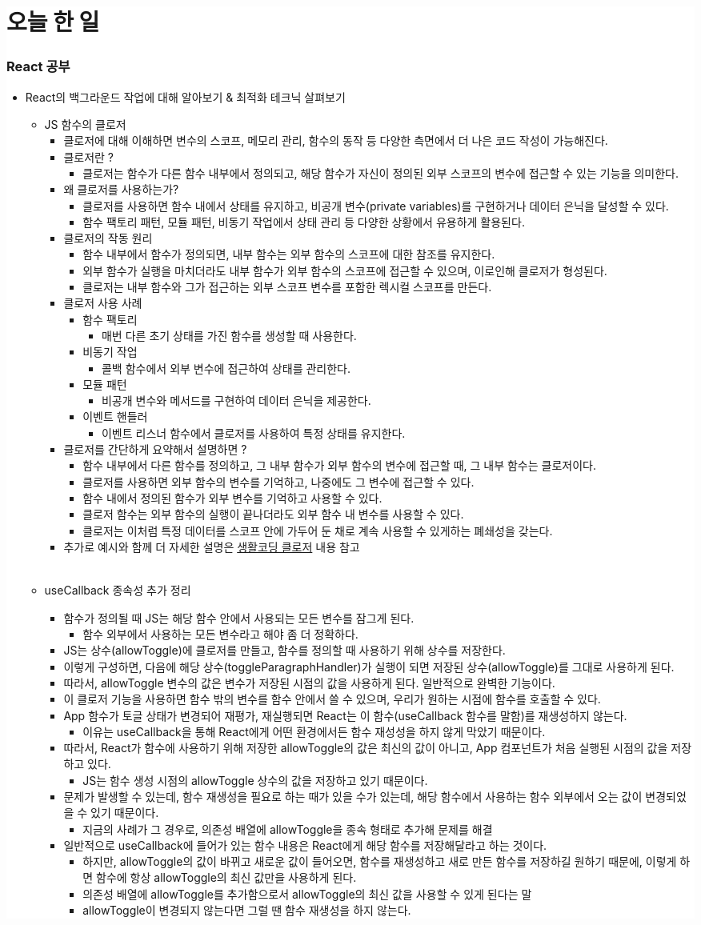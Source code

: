 # 오늘 한 일

### React 공부

- React의 백그라운드 작업에 대해 알아보기 & 최적화 테크닉 살펴보기

  - JS 함수의 클로저
    - 클로저에 대해 이해하면 변수의 스코프, 메모리 관리, 함수의 동작 등 다양한 측면에서 더 나은 코드 작성이 가능해진다.
    - 클로저란 ?
      - 클로저는 함수가 다른 함수 내부에서 정의되고, 해당 함수가 자신이 정의된 외부 스코프의 변수에 접근할 수 있는 기능을 의미한다.
    - 왜 클로저를 사용하는가?
      - 클로저를 사용하면 함수 내에서 상태를 유지하고, 비공개 변수(private variables)를 구현하거나 데이터 은닉을 달성할 수 있다.
      - 함수 팩토리 패턴, 모듈 패턴, 비동기 작업에서 상태 관리 등 다양한 상황에서 유용하게 활용된다.
    - 클로저의 작동 원리
      - 함수 내부에서 함수가 정의되면, 내부 함수는 외부 함수의 스코프에 대한 참조를 유지한다.
      - 외부 함수가 실행을 마치더라도 내부 함수가 외부 함수의 스코프에 접근할 수 있으며, 이로인해 클로저가 형성된다.
      - 클로저는 내부 함수와 그가 접근하는 외부 스코프 변수를 포함한 렉시컬 스코프를 만든다.
    - 클로저 사용 사례
      - 함수 팩토리
        - 매번 다른 초기 상태를 가진 함수를 생성할 때 사용한다.
      - 비동기 작업
        - 콜백 함수에서 외부 변수에 접근하여 상태를 관리한다.
      - 모듈 패턴
        - 비공개 변수와 메서드를 구현하여 데이터 은닉을 제공한다.
      - 이벤트 핸들러
        - 이벤트 리스너 함수에서 클로저를 사용하여 특정 상태를 유지한다.
    - 클로저를 간단하게 요약해서 설명하면 ?
      - 함수 내부에서 다른 함수를 정의하고, 그 내부 함수가 외부 함수의 변수에 접근할 때, 그 내부 함수는 클로저이다.
      - 클로저를 사용하면 외부 함수의 변수를 기억하고, 나중에도 그 변수에 접근할 수 있다.
      - 함수 내에서 정의된 함수가 외부 변수를 기억하고 사용할 수 있다.
      - 클로저 함수는 외부 함수의 실행이 끝나더라도 외부 함수 내 변수를 사용할 수 있다.
      - 클로저는 이처럼 특정 데이터를 스코프 안에 가두어 둔 채로 계속 사용할 수 있게하는 폐쇄성을 갖는다.
    - 추가로 예시와 함께 더 자세한 설명은 [생활코딩 클로저](https://opentutorials.org/course/743/6544) 내용 참고

  <br />

  - useCallback 종속성 추가 정리

    - 함수가 정의될 때 JS는 해당 함수 안에서 사용되는 모든 변수를 잠그게 된다.
      - 함수 외부에서 사용하는 모든 변수라고 해야 좀 더 정확하다.
    - JS는 상수(allowToggle)에 클로저를 만들고, 함수를 정의할 때 사용하기 위해 상수를 저장한다.
    - 이렇게 구성하면, 다음에 해당 상수(toggleParagraphHandler)가 실행이 되면 저장된 상수(allowToggle)를 그대로 사용하게 된다.
    - 따라서, allowToggle 변수의 값은 변수가 저장된 시점의 값을 사용하게 된다. 일반적으로 완벽한 기능이다.
    - 이 클로저 기능을 사용하면 함수 밖의 변수를 함수 안에서 쓸 수 있으며, 우리가 원하는 시점에 함수를 호출할 수 있다.
    - App 함수가 토글 상태가 변경되어 재평가, 재실행되면 React는 이 함수(useCallback 함수를 말함)를 재생성하지 않는다.
      - 이유는 useCallback을 통해 React에게 어떤 환경에서든 함수 재성성을 하지 않게 막았기 때문이다.
    - 따라서, React가 함수에 사용하기 위해 저장한 allowToggle의 값은 최신의 값이 아니고, App 컴포넌트가 처음 실행된 시점의 값을 저장하고 있다.
      - JS는 함수 생성 시점의 allowToggle 상수의 값을 저장하고 있기 때문이다.
    - 문제가 발생할 수 있는데, 함수 재생성을 필요로 하는 때가 있을 수가 있는데, 해당 함수에서 사용하는 함수 외부에서 오는 값이 변경되었을 수 있기 때문이다.
      - 지금의 사례가 그 경우로, 의존성 배열에 allowToggle을 종속 형태로 추가해 문제를 해결
    - 일반적으로 useCallback에 들어가 있는 함수 내용은 React에게 해당 함수를 저장해달라고 하는 것이다.
      - 하지만, allowToggle의 값이 바뀌고 새로운 값이 들어오면, 함수를 재생성하고 새로 만든 함수를 저장하길 원하기 때문에, 이렇게 하면 함수에 항상 allowToggle의 최신 값만을 사용하게 된다.
      - 의존성 배열에 allowToggle를 추가함으로서 allowToggle의 최신 값을 사용할 수 있게 된다는 말
      - allowToggle이 변경되지 않는다면 그럴 땐 함수 재생성을 하지 않는다.
